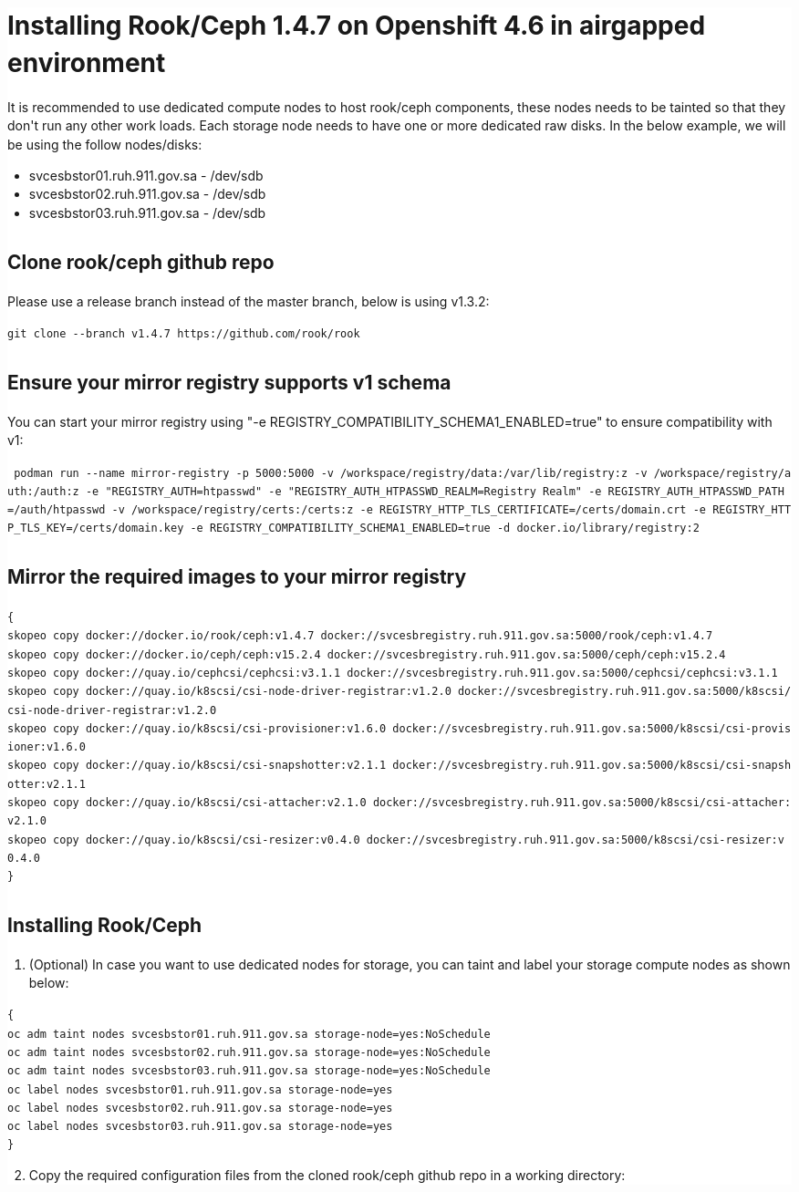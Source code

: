# Installing Rook/Ceph 1.4.7 on Openshift 4.6 in airgapped environment
It is recommended to use dedicated compute nodes to host rook/ceph components, these nodes needs to be tainted so that they don't run any other work loads. Each storage node needs to have one or more dedicated raw disks. In the below example, we will be using the follow nodes/disks:
* svcesbstor01.ruh.911.gov.sa - /dev/sdb
* svcesbstor02.ruh.911.gov.sa - /dev/sdb
* svcesbstor03.ruh.911.gov.sa - /dev/sdb
## Clone rook/ceph github repo 
Please use a release branch instead of the master branch, below is using v1.3.2:
```shell
git clone --branch v1.4.7 https://github.com/rook/rook
```
## Ensure your mirror registry supports v1 schema 
You can start your mirror registry using "-e REGISTRY_COMPATIBILITY_SCHEMA1_ENABLED=true" to ensure compatibility with v1:
```
 podman run --name mirror-registry -p 5000:5000 -v /workspace/registry/data:/var/lib/registry:z -v /workspace/registry/auth:/auth:z -e "REGISTRY_AUTH=htpasswd" -e "REGISTRY_AUTH_HTPASSWD_REALM=Registry Realm" -e REGISTRY_AUTH_HTPASSWD_PATH=/auth/htpasswd -v /workspace/registry/certs:/certs:z -e REGISTRY_HTTP_TLS_CERTIFICATE=/certs/domain.crt -e REGISTRY_HTTP_TLS_KEY=/certs/domain.key -e REGISTRY_COMPATIBILITY_SCHEMA1_ENABLED=true -d docker.io/library/registry:2
 ```

## Mirror the required images to your mirror registry
```
{
skopeo copy docker://docker.io/rook/ceph:v1.4.7 docker://svcesbregistry.ruh.911.gov.sa:5000/rook/ceph:v1.4.7
skopeo copy docker://docker.io/ceph/ceph:v15.2.4 docker://svcesbregistry.ruh.911.gov.sa:5000/ceph/ceph:v15.2.4
skopeo copy docker://quay.io/cephcsi/cephcsi:v3.1.1 docker://svcesbregistry.ruh.911.gov.sa:5000/cephcsi/cephcsi:v3.1.1
skopeo copy docker://quay.io/k8scsi/csi-node-driver-registrar:v1.2.0 docker://svcesbregistry.ruh.911.gov.sa:5000/k8scsi/csi-node-driver-registrar:v1.2.0
skopeo copy docker://quay.io/k8scsi/csi-provisioner:v1.6.0 docker://svcesbregistry.ruh.911.gov.sa:5000/k8scsi/csi-provisioner:v1.6.0
skopeo copy docker://quay.io/k8scsi/csi-snapshotter:v2.1.1 docker://svcesbregistry.ruh.911.gov.sa:5000/k8scsi/csi-snapshotter:v2.1.1
skopeo copy docker://quay.io/k8scsi/csi-attacher:v2.1.0 docker://svcesbregistry.ruh.911.gov.sa:5000/k8scsi/csi-attacher:v2.1.0
skopeo copy docker://quay.io/k8scsi/csi-resizer:v0.4.0 docker://svcesbregistry.ruh.911.gov.sa:5000/k8scsi/csi-resizer:v0.4.0
}
```
## Installing Rook/Ceph
1. (Optional) In case you want to use dedicated nodes for storage, you can taint and label your storage compute nodes as shown below:
```shell
{
oc adm taint nodes svcesbstor01.ruh.911.gov.sa storage-node=yes:NoSchedule
oc adm taint nodes svcesbstor02.ruh.911.gov.sa storage-node=yes:NoSchedule
oc adm taint nodes svcesbstor03.ruh.911.gov.sa storage-node=yes:NoSchedule
oc label nodes svcesbstor01.ruh.911.gov.sa storage-node=yes
oc label nodes svcesbstor02.ruh.911.gov.sa storage-node=yes
oc label nodes svcesbstor03.ruh.911.gov.sa storage-node=yes
}
```
2. Copy the required configuration files from the cloned rook/ceph github repo in a working directory: